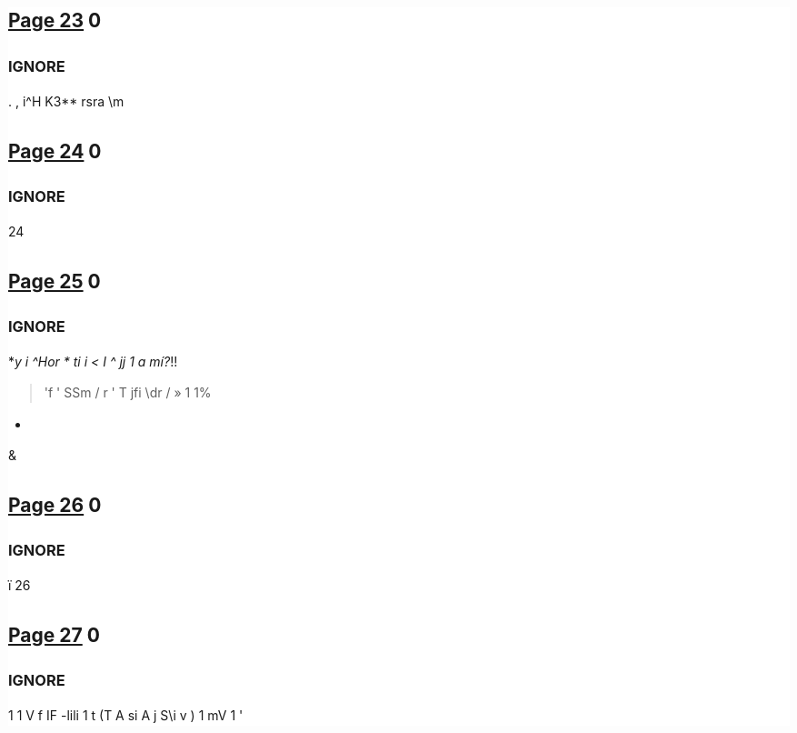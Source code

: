 ## [Page 23](074849engo.pdf#page=23) 0

### IGNORE

. ,
i^H
K3** rsra
\m

## [Page 24](074849engo.pdf#page=24) 0

### IGNORE

24

## [Page 25](074849engo.pdf#page=25) 0

### IGNORE

***y
i
^Hor *
ti i
<
I
^ jj 1
a mí*?*!!
>'f ' SSm
/ r ' T jfi
\dr /
»
1
1%
*
&

## [Page 26](074849engo.pdf#page=26) 0

### IGNORE

ï
26

## [Page 27](074849engo.pdf#page=27) 0

### IGNORE

1
1 V
f IF
-lili
1
t (T A
si A j S\i
v
)
1
mV
1 '
